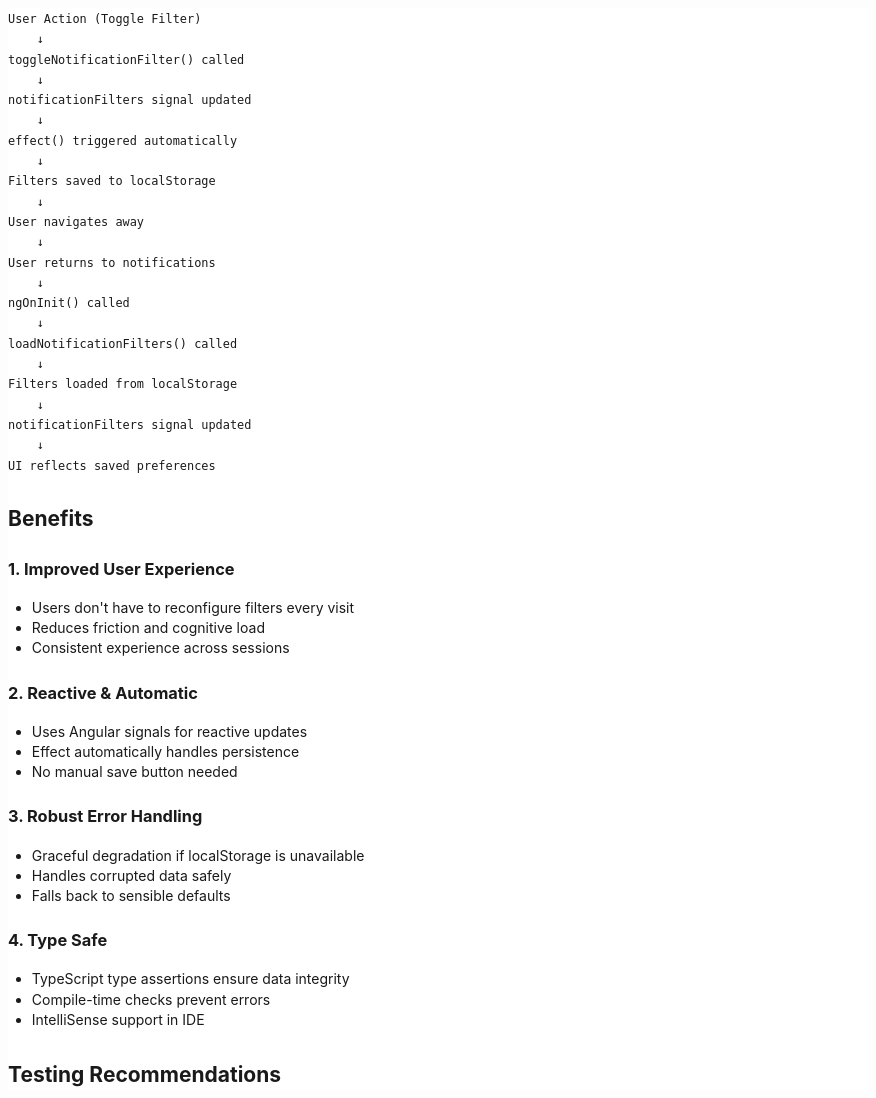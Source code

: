 ```
User Action (Toggle Filter)
    ↓
toggleNotificationFilter() called
    ↓
notificationFilters signal updated
    ↓
effect() triggered automatically
    ↓
Filters saved to localStorage
    ↓
User navigates away
    ↓
User returns to notifications
    ↓
ngOnInit() called
    ↓
loadNotificationFilters() called
    ↓
Filters loaded from localStorage
    ↓
notificationFilters signal updated
    ↓
UI reflects saved preferences
```

## Benefits

### 1. **Improved User Experience**
- Users don't have to reconfigure filters every visit
- Reduces friction and cognitive load
- Consistent experience across sessions

### 2. **Reactive & Automatic**
- Uses Angular signals for reactive updates
- Effect automatically handles persistence
- No manual save button needed

### 3. **Robust Error Handling**
- Graceful degradation if localStorage is unavailable
- Handles corrupted data safely
- Falls back to sensible defaults

### 4. **Type Safe**
- TypeScript type assertions ensure data integrity
- Compile-time checks prevent errors
- IntelliSense support in IDE

## Testing Recommendations

